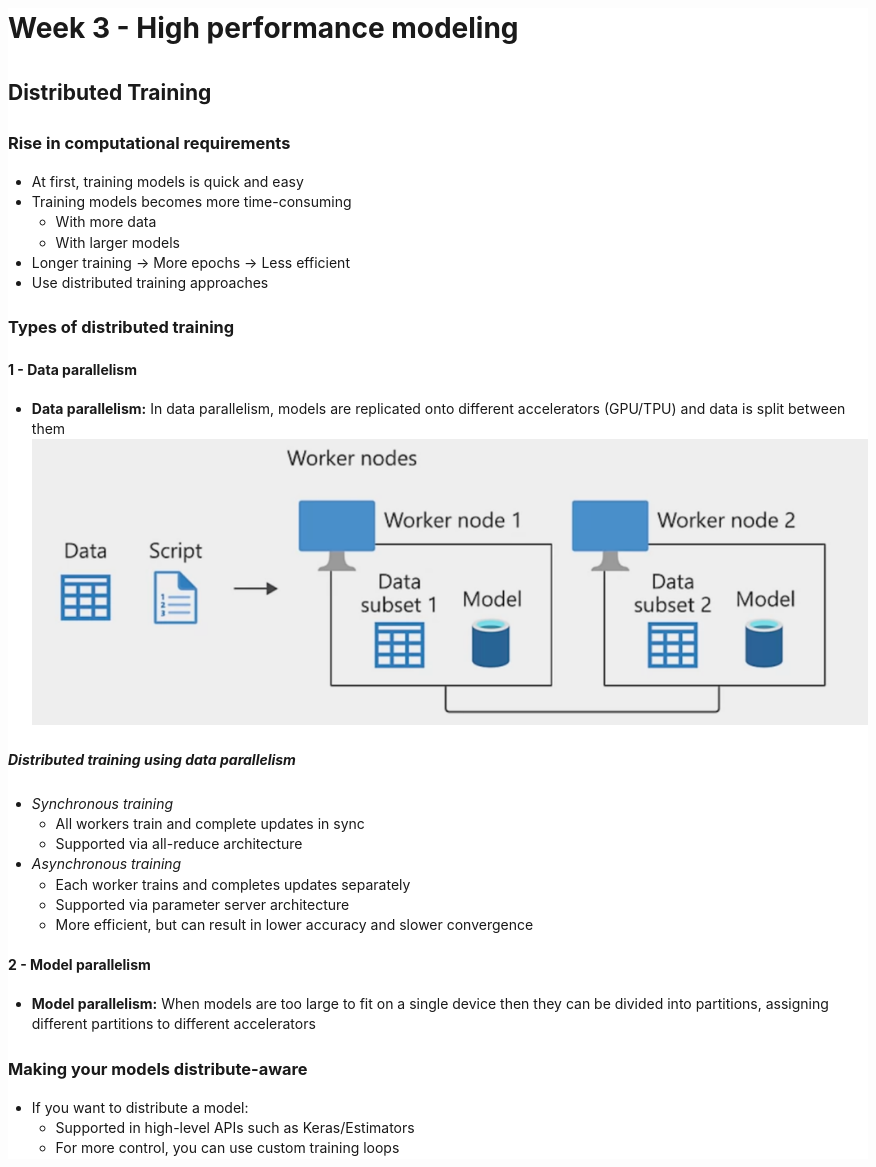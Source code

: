 # Week 3 - High performance modeling 

## Distributed Training 
### Rise in computational requirements
* At first, training models is quick and easy
* Training models becomes more time-consuming
    * With more data
    * With larger models 
* Longer training -> More epochs -> Less efficient 
* Use distributed training approaches

### Types of distributed training 
####  1 - Data parallelism 
* **Data parallelism:** In data parallelism, models are replicated onto different accelerators (GPU/TPU) and data is split between them
![data-parallelism](assets/data-parallelism.png)
##### Distributed training using **data parallelism**
* *Synchronous training* 
    * All workers train and complete updates in sync 
    * Supported via all-reduce architecture
* *Asynchronous training*
    * Each worker trains and completes updates separately 
    * Supported via parameter server architecture
    * More efficient, but can result in lower accuracy and slower convergence


#### 2 - Model parallelism
* **Model parallelism:** When models are too large to fit on a single device then they can be divided into partitions, assigning different partitions to different accelerators 


### Making your models distribute-aware 
* If you want to distribute a model:
    * Supported in high-level APIs such as Keras/Estimators
    * For more control, you can use custom training loops 
